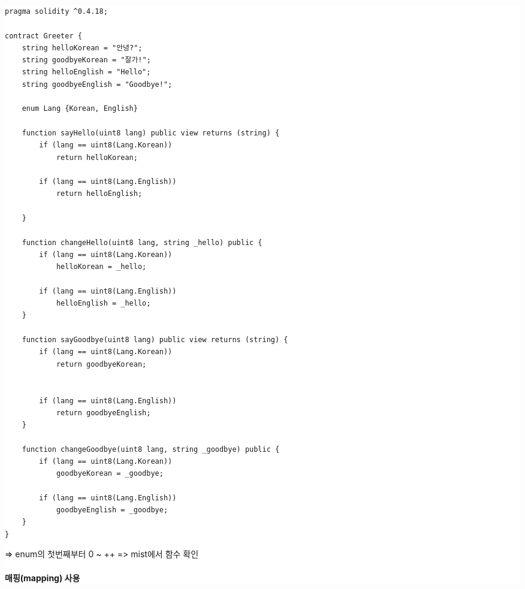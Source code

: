 ```
pragma solidity ^0.4.18;

contract Greeter {
    string helloKorean = "안녕?";
    string goodbyeKorean = "잘가!";
    string helloEnglish = "Hello";
    string goodbyeEnglish = "Goodbye!";
    
    enum Lang {Korean, English}
    
    function sayHello(uint8 lang) public view returns (string) {
        if (lang == uint8(Lang.Korean)) 
            return helloKorean;
        
        if (lang == uint8(Lang.English)) 
            return helloEnglish;
        
    }
    
    function changeHello(uint8 lang, string _hello) public {
        if (lang == uint8(Lang.Korean)) 
            helloKorean = _hello;
            
        if (lang == uint8(Lang.English)) 
            helloEnglish = _hello;
    }
    
    function sayGoodbye(uint8 lang) public view returns (string) {
        if (lang == uint8(Lang.Korean)) 
            return goodbyeKorean;
        
        
        if (lang == uint8(Lang.English)) 
            return goodbyeEnglish;
    }
    
    function changeGoodbye(uint8 lang, string _goodbye) public {
        if (lang == uint8(Lang.Korean)) 
            goodbyeKorean = _goodbye;
            
        if (lang == uint8(Lang.English))
            goodbyeEnglish = _goodbye;
    }
}
```

=> enum의 첫번째부터 0 ~ ++
=> mist에서 함수 확인

#### 매핑(mapping) 사용  
